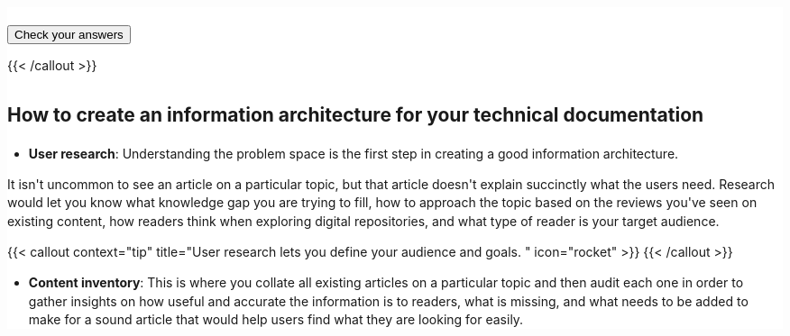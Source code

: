   <br>
  <input type="submit" value="Check your answers" onclick="gradeQuiz()">
</form>

<p id="result"></p>

<script>
  function gradeQuiz() {
    event.preventDefault(); // Prevent form submission

    const answers = {
      question1: document.querySelector('input[name="question1"]:checked').value,
      question2: document.querySelector('input[name="question2"]:checked').value
    };

    // Correct answers
    const correctAnswers = {
      question1: "Paris",
      question2: "Fort"
    };

    let score = 0;// Check answers and calculate score
    if (answers.question1 === correctAnswers.question1) {
      score++;
    }
    if (answers.question2 === correctAnswers.question2) {
      score++;
    }

    // Display the score
    document.getElementById('result').innerHTML = `You scored ${score} out of 2`;
  }
</script>

</body>
{{< /callout >}}

## How to create an information architecture for your technical documentation

- **User research**: Understanding the problem space is the first step in creating a good information architecture.

It isn't uncommon to see an article on a particular topic, but that article doesn't explain succinctly what the users need. Research would let you know what knowledge gap you are trying to fill, how to approach the topic based on the reviews you've seen on existing content, how readers think when exploring digital repositories, and what type of reader is your target audience.

{{< callout context="tip" title="User research lets you define your audience and goals. " icon="rocket" >}} {{< /callout >}}

- **Content inventory**: This is where you collate all existing articles on a particular topic and then audit each one in order to gather insights on how useful and accurate the information is to readers, what is missing, and what needs to be added to make for a sound article that would help users find what they are looking for easily.
